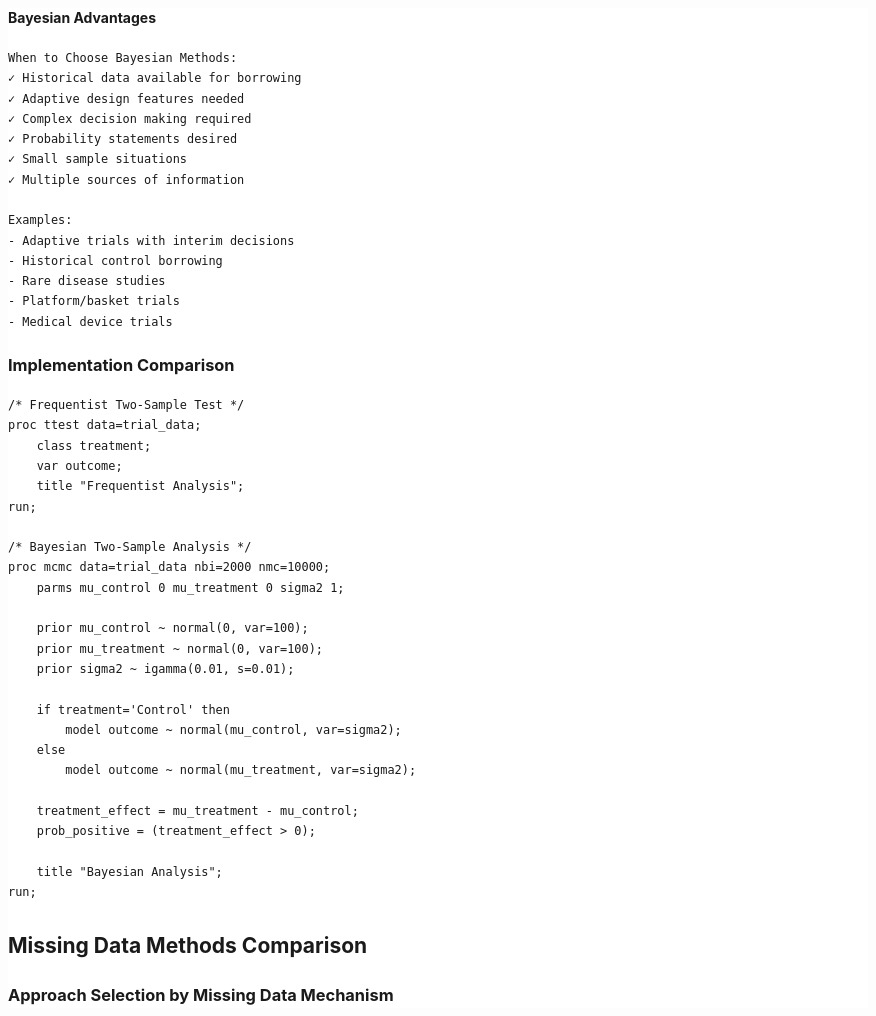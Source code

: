 #### Bayesian Advantages
```
When to Choose Bayesian Methods:
✓ Historical data available for borrowing
✓ Adaptive design features needed
✓ Complex decision making required
✓ Probability statements desired
✓ Small sample situations
✓ Multiple sources of information

Examples:
- Adaptive trials with interim decisions
- Historical control borrowing
- Rare disease studies
- Platform/basket trials
- Medical device trials
```

### Implementation Comparison

```sas
/* Frequentist Two-Sample Test */
proc ttest data=trial_data;
    class treatment;
    var outcome;
    title "Frequentist Analysis";
run;

/* Bayesian Two-Sample Analysis */
proc mcmc data=trial_data nbi=2000 nmc=10000;
    parms mu_control 0 mu_treatment 0 sigma2 1;
    
    prior mu_control ~ normal(0, var=100);
    prior mu_treatment ~ normal(0, var=100);
    prior sigma2 ~ igamma(0.01, s=0.01);
    
    if treatment='Control' then 
        model outcome ~ normal(mu_control, var=sigma2);
    else 
        model outcome ~ normal(mu_treatment, var=sigma2);
    
    treatment_effect = mu_treatment - mu_control;
    prob_positive = (treatment_effect > 0);
    
    title "Bayesian Analysis";
run;
```

## Missing Data Methods Comparison

### Approach Selection by Missing Data Mechanism
